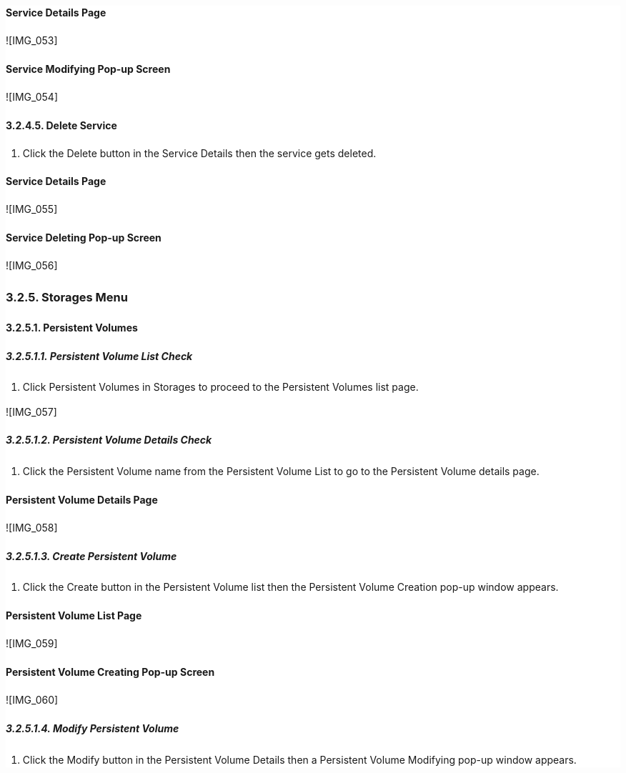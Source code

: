 #### Service Details Page
![IMG_053]

#### Service Modifying Pop-up Screen
![IMG_054]

#### <div id='3-2-4-5'/> 3.2.4.5. Delete Service

1. Click the Delete button in the Service Details then the service gets deleted.

#### Service Details Page
![IMG_055]

#### Service Deleting Pop-up Screen
![IMG_056]

### <div id='3-2-5'/> 3.2.5. Storages Menu
#### <div id='3-2-5-1'/> 3.2.5.1. Persistent Volumes
##### <div id='3-2-5-1-1'/> 3.2.5.1.1. Persistent Volume List Check
1. Click Persistent Volumes in Storages to proceed to the Persistent Volumes list page.

![IMG_057]

##### <div id='3-2-5-1-2'/> 3.2.5.1.2. Persistent Volume Details Check
1.  Click the Persistent Volume name from the Persistent Volume List to go to the Persistent Volume details page.

#### Persistent Volume Details Page
![IMG_058]

##### <div id='3-2-5-1-3'/> 3.2.5.1.3. Create Persistent Volume
1.  Click the Create button in the Persistent Volume list then the Persistent Volume Creation pop-up window appears.

#### Persistent Volume List Page
![IMG_059]

#### Persistent Volume Creating Pop-up Screen
![IMG_060]


##### <div id='3-2-5-1-4'/> 3.2.5.1.4. Modify Persistent Volume
1. Click the Modify button in the Persistent Volume Details then a Persistent Volume Modifying pop-up window appears.
